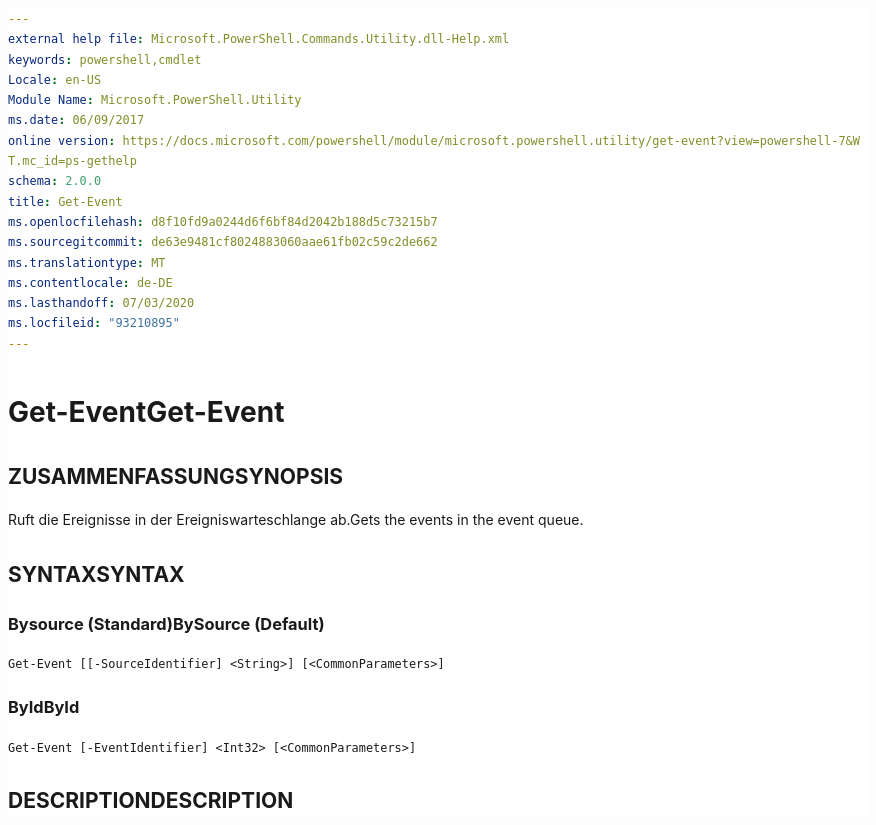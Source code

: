 ```yaml
---
external help file: Microsoft.PowerShell.Commands.Utility.dll-Help.xml
keywords: powershell,cmdlet
Locale: en-US
Module Name: Microsoft.PowerShell.Utility
ms.date: 06/09/2017
online version: https://docs.microsoft.com/powershell/module/microsoft.powershell.utility/get-event?view=powershell-7&WT.mc_id=ps-gethelp
schema: 2.0.0
title: Get-Event
ms.openlocfilehash: d8f10fd9a0244d6f6bf84d2042b188d5c73215b7
ms.sourcegitcommit: de63e9481cf8024883060aae61fb02c59c2de662
ms.translationtype: MT
ms.contentlocale: de-DE
ms.lasthandoff: 07/03/2020
ms.locfileid: "93210895"
---
```

# <span data-ttu-id="f67f0-103">Get-Event</span><span class="sxs-lookup"><span data-stu-id="f67f0-103">Get-Event</span></span>

## <span data-ttu-id="f67f0-104">ZUSAMMENFASSUNG</span><span class="sxs-lookup"><span data-stu-id="f67f0-104">SYNOPSIS</span></span>
<span data-ttu-id="f67f0-105">Ruft die Ereignisse in der Ereigniswarteschlange ab.</span><span class="sxs-lookup"><span data-stu-id="f67f0-105">Gets the events in the event queue.</span></span>

## <span data-ttu-id="f67f0-106">SYNTAX</span><span class="sxs-lookup"><span data-stu-id="f67f0-106">SYNTAX</span></span>

### <span data-ttu-id="f67f0-107">Bysource (Standard)</span><span class="sxs-lookup"><span data-stu-id="f67f0-107">BySource (Default)</span></span>

```
Get-Event [[-SourceIdentifier] <String>] [<CommonParameters>]
```

### <span data-ttu-id="f67f0-108">ById</span><span class="sxs-lookup"><span data-stu-id="f67f0-108">ById</span></span>

```
Get-Event [-EventIdentifier] <Int32> [<CommonParameters>]
```

## <span data-ttu-id="f67f0-109">DESCRIPTION</span><span class="sxs-lookup"><span data-stu-id="f67f0-109">DESCRIPTION</span></span>
